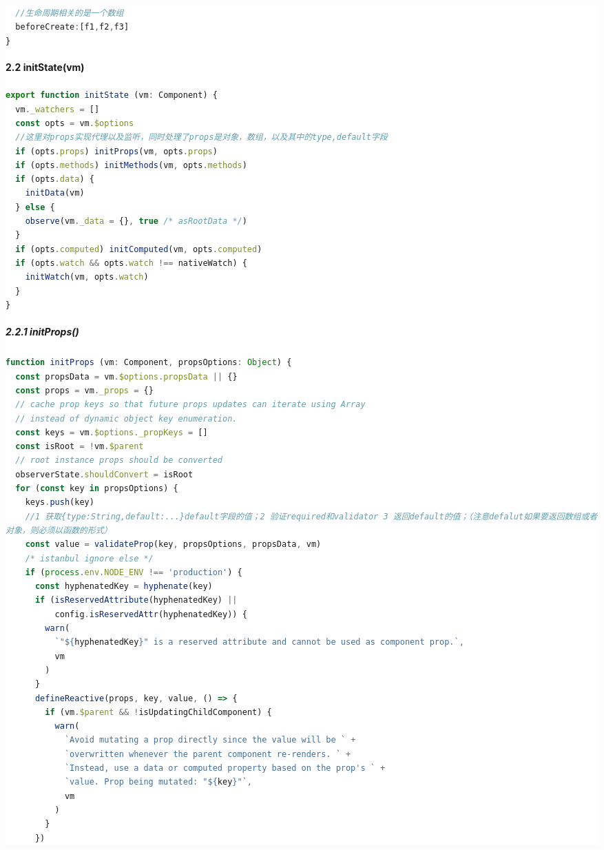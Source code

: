 ```javascript
  //生命周期相关的是一个数组
  beforeCreate:[f1,f2,f3]
}

```

#### 2.2 initState(vm)

```javascript
export function initState (vm: Component) {
  vm._watchers = []
  const opts = vm.$options
  //这里对props实现代理以及监听，同时处理了props是对象，数组，以及其中的type,default字段
  if (opts.props) initProps(vm, opts.props)
  if (opts.methods) initMethods(vm, opts.methods)
  if (opts.data) {
    initData(vm)
  } else {
    observe(vm._data = {}, true /* asRootData */)
  }
  if (opts.computed) initComputed(vm, opts.computed)
  if (opts.watch && opts.watch !== nativeWatch) {
    initWatch(vm, opts.watch)
  }
}
```

##### 2.2.1 initProps()

```javascript
function initProps (vm: Component, propsOptions: Object) {
  const propsData = vm.$options.propsData || {}
  const props = vm._props = {}
  // cache prop keys so that future props updates can iterate using Array
  // instead of dynamic object key enumeration.
  const keys = vm.$options._propKeys = []
  const isRoot = !vm.$parent
  // root instance props should be converted
  observerState.shouldConvert = isRoot
  for (const key in propsOptions) {
    keys.push(key)
    //1 获取{type:String,default:...}default字段的值；2 验证required和validator 3 返回default的值；（注意defalut如果要返回数组或者对象，则必须以函数的形式）
    const value = validateProp(key, propsOptions, propsData, vm)
    /* istanbul ignore else */
    if (process.env.NODE_ENV !== 'production') {
      const hyphenatedKey = hyphenate(key)
      if (isReservedAttribute(hyphenatedKey) ||
          config.isReservedAttr(hyphenatedKey)) {
        warn(
          `"${hyphenatedKey}" is a reserved attribute and cannot be used as component prop.`,
          vm
        )
      }
      defineReactive(props, key, value, () => {
        if (vm.$parent && !isUpdatingChildComponent) {
          warn(
            `Avoid mutating a prop directly since the value will be ` +
            `overwritten whenever the parent component re-renders. ` +
            `Instead, use a data or computed property based on the prop's ` +
            `value. Prop being mutated: "${key}"`,
            vm
          )
        }
      })
```